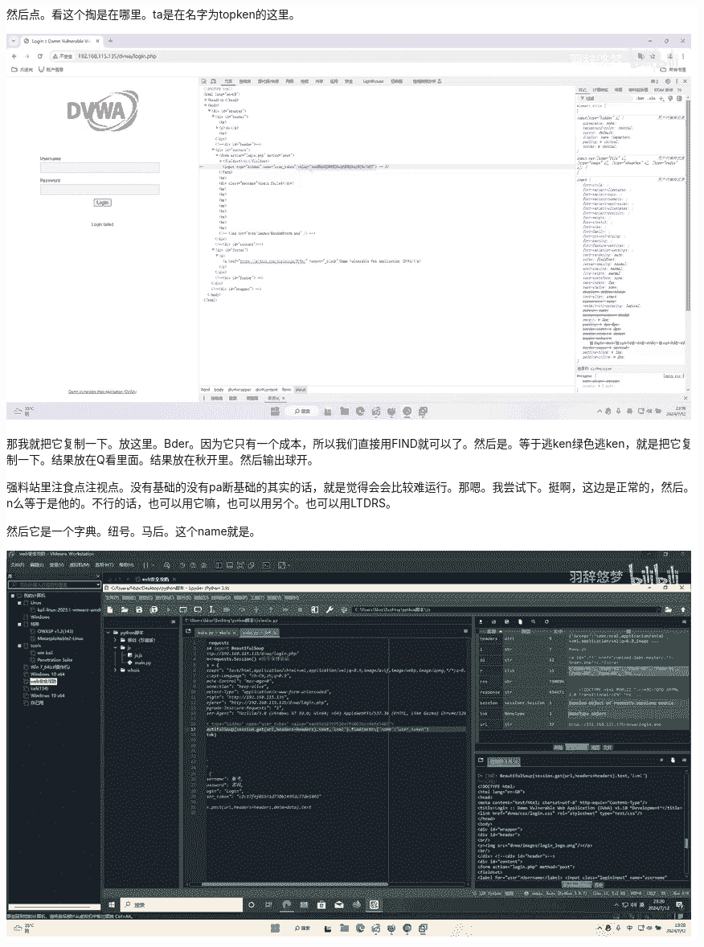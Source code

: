 然后点。看这个掏是在哪里。ta是在名字为topken的这里。

![](img/481d4e4ae559688feb0a1c916bf9ab26_74.png)

那我就把它复制一下。放这里。Bder。因为它只有一个成本，所以我们直接用FIND就可以了。然后是。等于逃ken绿色逃ken，就是把它复制一下。结果放在Q看里面。结果放在秋开里。然后输出球开。

强料站里注食点注视点。没有基础的没有pa断基础的其实的话，就是觉得会会比较难运行。那嗯。我尝试下。挺啊，这边是正常的，然后。n么等于是他的。不行的话，也可以用它嘛，也可以用另个。也可以用LTDRS。

然后它是一个字典。纽号。马后。这个name就是。

![](img/481d4e4ae559688feb0a1c916bf9ab26_76.png)

